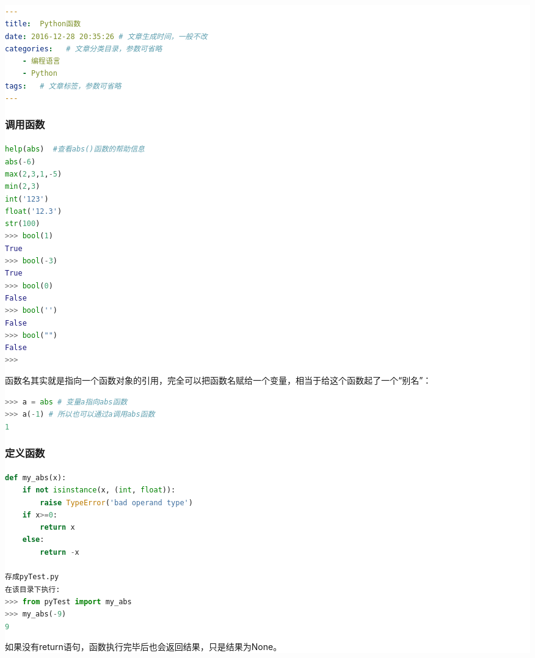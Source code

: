 ```yaml
---
title:  Python函数
date: 2016-12-28 20:35:26 # 文章生成时间，一般不改
categories:   # 文章分类目录，参数可省略
    - 编程语言
    - Python
tags:   # 文章标签，参数可省略
---
```

### 调用函数
```python
help(abs)  #查看abs()函数的帮助信息
abs(-6)
max(2,3,1,-5)
min(2,3)
int('123')
float('12.3')
str(100)
>>> bool(1)
True
>>> bool(-3)
True
>>> bool(0)
False
>>> bool('')
False
>>> bool("")
False
>>>
```
函数名其实就是指向一个函数对象的引用，完全可以把函数名赋给一个变量，相当于给这个函数起了一个“别名”：
```python
>>> a = abs # 变量a指向abs函数
>>> a(-1) # 所以也可以通过a调用abs函数
1
```

### 定义函数
```python
def my_abs(x):
    if not isinstance(x, (int, float)):
        raise TypeError('bad operand type')
    if x>=0:
    	return x
    else:
        return -x

存成pyTest.py
在该目录下执行:
>>> from pyTest import my_abs
>>> my_abs(-9)
9
```
如果没有return语句，函数执行完毕后也会返回结果，只是结果为None。
